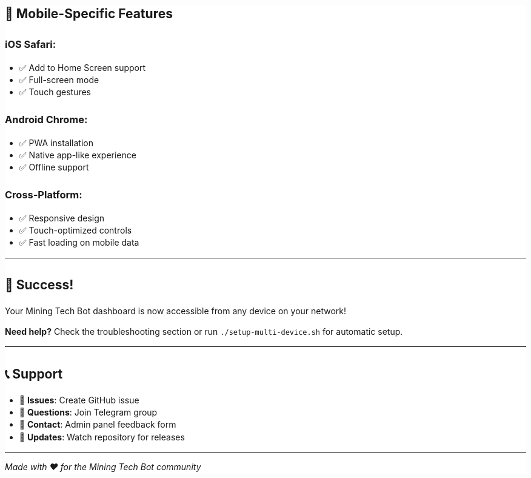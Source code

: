 
## 📱 Mobile-Specific Features

### iOS Safari:
- ✅ Add to Home Screen support
- ✅ Full-screen mode
- ✅ Touch gestures

### Android Chrome:
- ✅ PWA installation
- ✅ Native app-like experience
- ✅ Offline support

### Cross-Platform:
- ✅ Responsive design
- ✅ Touch-optimized controls
- ✅ Fast loading on mobile data

---

## 🎉 Success! 

Your Mining Tech Bot dashboard is now accessible from any device on your network! 

**Need help?** Check the troubleshooting section or run `./setup-multi-device.sh` for automatic setup.

---

## 📞 Support

- 🐛 **Issues**: Create GitHub issue
- 💬 **Questions**: Join Telegram group  
- 📧 **Contact**: Admin panel feedback form
- 🚀 **Updates**: Watch repository for releases

---

*Made with ❤️ for the Mining Tech Bot community*